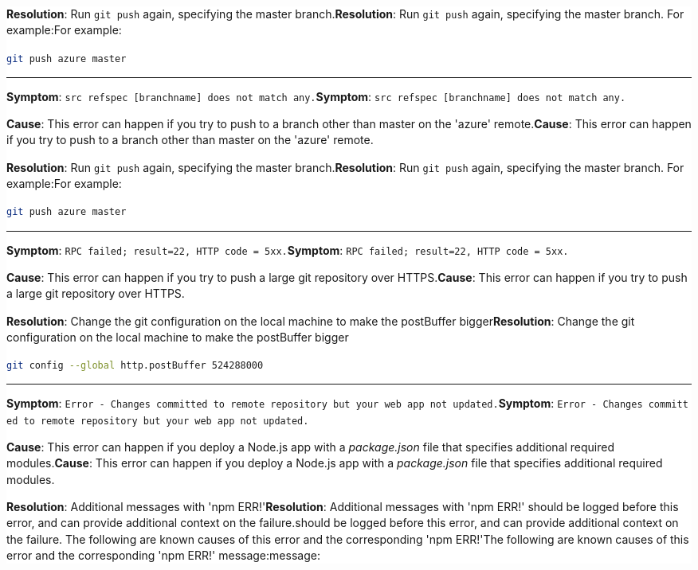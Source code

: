 <span data-ttu-id="0d772-158">**Resolution**: Run `git push` again, specifying the master branch.</span><span class="sxs-lookup"><span data-stu-id="0d772-158">**Resolution**: Run `git push` again, specifying the master branch.</span></span> <span data-ttu-id="0d772-159">For example:</span><span class="sxs-lookup"><span data-stu-id="0d772-159">For example:</span></span>

```bash
git push azure master
```

---
<span data-ttu-id="0d772-160">**Symptom**: `src refspec [branchname] does not match any.`</span><span class="sxs-lookup"><span data-stu-id="0d772-160">**Symptom**: `src refspec [branchname] does not match any.`</span></span>

<span data-ttu-id="0d772-161">**Cause**: This error can happen if you try to push to a branch other than master on the 'azure' remote.</span><span class="sxs-lookup"><span data-stu-id="0d772-161">**Cause**: This error can happen if you try to push to a branch other than master on the 'azure' remote.</span></span>

<span data-ttu-id="0d772-162">**Resolution**: Run `git push` again, specifying the master branch.</span><span class="sxs-lookup"><span data-stu-id="0d772-162">**Resolution**: Run `git push` again, specifying the master branch.</span></span> <span data-ttu-id="0d772-163">For example:</span><span class="sxs-lookup"><span data-stu-id="0d772-163">For example:</span></span>

```bash
git push azure master
```

---
<span data-ttu-id="0d772-164">**Symptom**: `RPC failed; result=22, HTTP code = 5xx.`</span><span class="sxs-lookup"><span data-stu-id="0d772-164">**Symptom**: `RPC failed; result=22, HTTP code = 5xx.`</span></span>

<span data-ttu-id="0d772-165">**Cause**: This error can happen if you try to push a large git repository over HTTPS.</span><span class="sxs-lookup"><span data-stu-id="0d772-165">**Cause**: This error can happen if you try to push a large git repository over HTTPS.</span></span>

<span data-ttu-id="0d772-166">**Resolution**: Change the git configuration on the local machine to make the postBuffer bigger</span><span class="sxs-lookup"><span data-stu-id="0d772-166">**Resolution**: Change the git configuration on the local machine to make the postBuffer bigger</span></span>

```bash
git config --global http.postBuffer 524288000
```

---
<span data-ttu-id="0d772-167">**Symptom**: `Error - Changes committed to remote repository but your web app not updated.`</span><span class="sxs-lookup"><span data-stu-id="0d772-167">**Symptom**: `Error - Changes committed to remote repository but your web app not updated.`</span></span>

<span data-ttu-id="0d772-168">**Cause**: This error can happen if you deploy a Node.js app with a _package.json_ file that specifies additional required modules.</span><span class="sxs-lookup"><span data-stu-id="0d772-168">**Cause**: This error can happen if you deploy a Node.js app with a _package.json_ file that specifies additional required modules.</span></span>

<span data-ttu-id="0d772-169">**Resolution**: Additional messages with 'npm ERR!'</span><span class="sxs-lookup"><span data-stu-id="0d772-169">**Resolution**: Additional messages with 'npm ERR!'</span></span> <span data-ttu-id="0d772-170">should be logged before this error, and can provide additional context on the failure.</span><span class="sxs-lookup"><span data-stu-id="0d772-170">should be logged before this error, and can provide additional context on the failure.</span></span> <span data-ttu-id="0d772-171">The following are known causes of this error and the corresponding 'npm ERR!'</span><span class="sxs-lookup"><span data-stu-id="0d772-171">The following are known causes of this error and the corresponding 'npm ERR!'</span></span> <span data-ttu-id="0d772-172">message:</span><span class="sxs-lookup"><span data-stu-id="0d772-172">message:</span></span>
